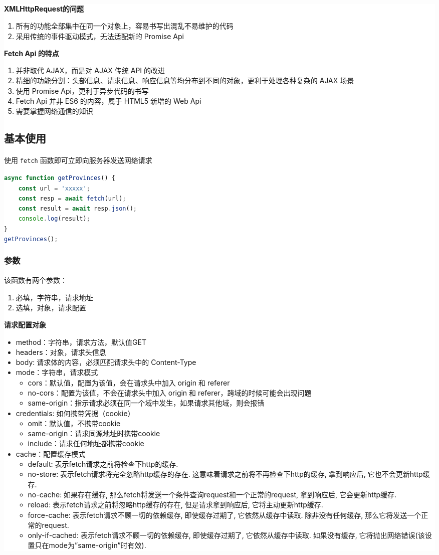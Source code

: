 **XMLHttpRequest的问题**

1. 所有的功能全部集中在同一个对象上，容易书写出混乱不易维护的代码
2. 采用传统的事件驱动模式，无法适配新的 Promise Api

**Fetch Api 的特点**

1. 并非取代 AJAX，而是对 AJAX 传统 API 的改进
2. 精细的功能分割：头部信息、请求信息、响应信息等均分布到不同的对象，更利于处理各种复杂的 AJAX 场景
3. 使用 Promise Api，更利于异步代码的书写
4. Fetch Api 并非 ES6 的内容，属于 HTML5 新增的 Web Api
5. 需要掌握网络通信的知识

## 基本使用 

使用 ```fetch``` 函数即可立即向服务器发送网络请求

```js
async function getProvinces() {
    const url = 'xxxxx';
    const resp = await fetch(url);
    const result = await resp.json();
    console.log(result);
}
getProvinces();
```

### 参数

该函数有两个参数：

1. 必填，字符串，请求地址
2. 选填，对象，请求配置

**请求配置对象**

- method：字符串，请求方法，默认值GET
- headers：对象，请求头信息
- body: 请求体的内容，必须匹配请求头中的 Content-Type
- mode：字符串，请求模式
  - cors：默认值，配置为该值，会在请求头中加入 origin 和 referer
  - no-cors：配置为该值，不会在请求头中加入 origin 和 referer，跨域的时候可能会出现问题
  - same-origin：指示请求必须在同一个域中发生，如果请求其他域，则会报错
- credentials: 如何携带凭据（cookie）
  - omit：默认值，不携带cookie
  - same-origin：请求同源地址时携带cookie
  - include：请求任何地址都携带cookie
- cache：配置缓存模式
  - default: 表示fetch请求之前将检查下http的缓存.
  - no-store: 表示fetch请求将完全忽略http缓存的存在. 这意味着请求之前将不再检查下http的缓存, 拿到响应后, 它也不会更新http缓存.
  - no-cache: 如果存在缓存, 那么fetch将发送一个条件查询request和一个正常的request, 拿到响应后, 它会更新http缓存.
  - reload: 表示fetch请求之前将忽略http缓存的存在, 但是请求拿到响应后, 它将主动更新http缓存.
  - force-cache: 表示fetch请求不顾一切的依赖缓存, 即使缓存过期了, 它依然从缓存中读取. 除非没有任何缓存, 那么它将发送一个正常的request.
  - only-if-cached: 表示fetch请求不顾一切的依赖缓存, 即使缓存过期了, 它依然从缓存中读取. 如果没有缓存, 它将抛出网络错误(该设置只在mode为”same-origin”时有效).

